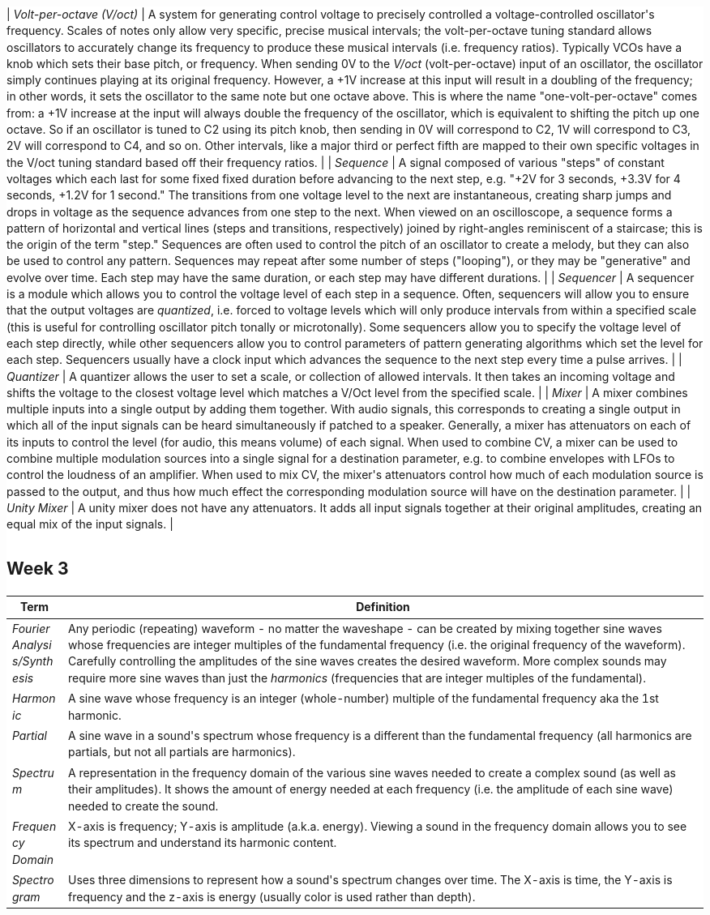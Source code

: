 | *Volt-per-octave (V/oct)* | A system for generating control voltage to precisely controlled a voltage-controlled oscillator's frequency.  Scales of notes only allow very specific, precise musical intervals; the volt-per-octave tuning standard allows oscillators to accurately change its frequency to produce these musical intervals (i.e. frequency ratios).  Typically VCOs have a knob which sets their base pitch, or frequency.  When sending 0V to the *V/oct* (volt-per-octave) input of an oscillator, the oscillator simply continues playing at its original frequency.  However, a +1V increase at this input will result in a doubling of the frequency; in other words, it sets the oscillator to the same note but one octave above.  This is where the name "one-volt-per-octave" comes from: a +1V increase at the input will always double the frequency of the oscillator, which is equivalent to shifting the pitch up one octave.  So if an oscillator is tuned to C2 using its pitch knob, then sending in 0V will correspond to C2, 1V will correspond to C3, 2V will correspond to C4, and so on. Other intervals, like a major third or perfect fifth are mapped to their own specific voltages in the V/oct tuning standard based off their frequency ratios. |
| *Sequence*                | A signal composed of various "steps" of constant voltages which each last for some fixed fixed duration before advancing to the next step, e.g. "+2V for 3 seconds, +3.3V for 4 seconds, +1.2V for 1 second."  The transitions from one voltage level to the next are instantaneous, creating sharp jumps and drops in voltage as the sequence advances from one step to the next.  When viewed on an oscilloscope, a sequence forms a pattern of horizontal and vertical lines (steps and transitions, respectively) joined by right-angles reminiscent of a staircase; this is the origin of the term "step."  Sequences are often used to control the pitch of an oscillator to create a melody, but they can also be used to control any pattern.   Sequences may repeat after some number of steps ("looping"), or they may be "generative" and evolve over time.  Each step may have the same duration, or each step may have different durations. |
| *Sequencer*               | A sequencer is a module which allows you to control the voltage level of each step in a sequence.  Often, sequencers will allow you to ensure that the output voltages are *quantized*, i.e. forced to voltage levels which will only produce intervals from within a specified scale (this is useful for controlling oscillator pitch tonally or microtonally).  Some sequencers allow you to specify the voltage level of each step directly, while other sequencers allow you to control parameters of pattern generating algorithms which set the level for each step.  Sequencers usually have a clock input which advances the sequence to the next step every time a pulse arrives. |
| *Quantizer*               | A quantizer allows the user to set a scale, or collection of allowed intervals.  It then takes an incoming voltage and shifts the voltage to the closest voltage level which matches a V/Oct level from the specified scale. |
| *Mixer*                   | A mixer combines multiple inputs into a single output by adding them together.  With audio signals, this corresponds to creating a single output in which all of the input signals can be heard simultaneously if patched to a speaker.  Generally, a mixer has attenuators on each of its inputs to control the level (for audio, this means volume) of each signal.  When used to combine CV, a mixer can be used to combine multiple modulation sources into a single signal for a destination parameter, e.g. to combine envelopes with LFOs to control the loudness of an amplifier.  When used to mix CV, the mixer's attenuators control how much of each modulation source is passed to the output, and thus how much effect the corresponding modulation source will have on the destination parameter. |
| *Unity Mixer*             | A unity mixer does not have any attenuators.  It adds all input signals together at their original amplitudes, creating an equal mix of the input signals. |



## Week 3

| Term                              | Definition                                                   |
| --------------------------------- | ------------------------------------------------------------ |
| *Fourier Analysis/Synthesis*      | Any periodic (repeating) waveform - no matter the waveshape - can be created by mixing together sine waves whose frequencies are integer multiples of the fundamental frequency (i.e. the original frequency of the waveform).  Carefully controlling the amplitudes of the sine waves creates the desired waveform.  More complex sounds may require more sine waves than just the *harmonics* (frequencies that are integer multiples of the fundamental). |
| *Harmonic*                        | A sine wave whose frequency is an integer (whole-number) multiple of the fundamental frequency aka the 1st harmonic. |
| *Partial*                         | A sine wave in a sound's spectrum whose frequency is a different than the fundamental frequency (all harmonics are partials, but not all partials are harmonics). |
| *Spectrum*                        | A representation in the frequency domain of the various sine waves needed to create a complex sound (as well as their amplitudes).  It shows the amount of energy needed at each frequency (i.e. the amplitude of each sine wave) needed to create the sound. |
| *Frequency Domain*                | X-axis is frequency; Y-axis is amplitude (a.k.a. energy).  Viewing a sound in the frequency domain allows you to see its spectrum and understand its harmonic content. |
| *Spectrogram*                     | Uses three dimensions to represent how a sound's spectrum changes over time.  The X-axis is time, the Y-axis is frequency and the z-axis is energy (usually color is used rather than depth). |
